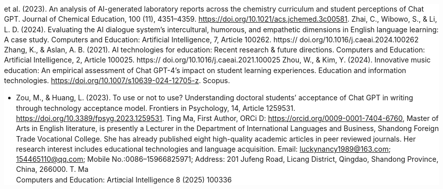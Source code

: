 et al. (2023). An analysis of AI-generated laboratory reports across the chemistry 
curriculum and student perceptions of Chat GPT. Journal of Chemical Education, 100 
(11), 4351–4359. https://doi.org/10.1021/acs.jchemed.3c00581.
Zhai, C., Wibowo, S., & Li, L. D. (2024). Evaluating the AI dialogue system’s 
intercultural, humorous, and empathetic dimensions in English language learning: A 
case study. Computers and Education: Artificial Intelligence, 7, Article 100262. https:// 
doi.org/10.1016/j.caeai.2024.100262
Zhang, K., & Aslan, A. B. (2021). AI technologies for education: Recent research & future 
directions. Computers and Education: Artificial Intelligence, 2, Article 100025. https:// 
doi.org/10.1016/j.caeai.2021.100025
Zhou, W., & Kim, Y. (2024). Innovative music education: An empirical assessment of 
Chat GPT-4’s impact on student learning experiences. Education and information 
technologies. https://doi.org/10.1007/s10639-024-12705-z. Scopus.
* Zou, M., & Huang, L. (2023). To use or not to use? Understanding doctoral students’ 
acceptance of Chat GPT in writing through technology acceptance model. Frontiers in 
Psychology, 14, Article 1259531. https://doi.org/10.3389/fpsyg.2023.1259531.
Ting Ma, First Author, ORCi D: https://orcid.org/0009-0001-7404-6760, Master of Arts in 
English literature, is presently a Lecturer in the Department of International Languages 
and Business, Shandong Foreign Trade Vocational College. She has already published eight 
high-quality academic articles in peer reviewed journals. Her research interest includes 
educational technologies and language acquisition. Email: luckynancy1989@163.com; 
154465110@qq.com; Mobile No.:0086–15966825971; Address: 201 Jufeng Road, Licang 
District, Qingdao, Shandong Province, China, 266000.
T. Ma                                                                                                                                                                                                                                              
Computers and Education: Artiϧcial Intelligence 8 (2025) 100336
